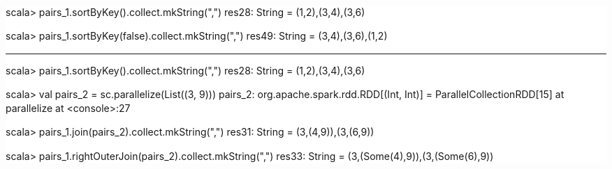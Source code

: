 <span class="hljs-title">scala</span>&gt; <span class="hljs-title">pairs_1</span>.<span class="hljs-title">sortByKey</span><span class="hljs-params">()</span>.<span class="hljs-title">collect</span>.<span class="hljs-title">mkString</span><span class="hljs-params">(<span class="hljs-string">","</span>)</span>
<span class="hljs-title">res28</span>: <span class="hljs-title">String</span> = <span class="hljs-params">(<span class="hljs-number">1</span>,<span class="hljs-number">2</span>)</span>,<span class="hljs-params">(<span class="hljs-number">3</span>,<span class="hljs-number">4</span>)</span>,<span class="hljs-params">(<span class="hljs-number">3</span>,<span class="hljs-number">6</span>)</span>

<span class="hljs-title">scala</span>&gt; <span class="hljs-title">pairs_1</span>.<span class="hljs-title">sortByKey</span><span class="hljs-params">(<span class="hljs-literal">false</span>)</span>.<span class="hljs-title">collect</span>.<span class="hljs-title">mkString</span><span class="hljs-params">(<span class="hljs-string">","</span>)</span>
<span class="hljs-title">res49</span>: <span class="hljs-title">String</span> = <span class="hljs-params">(<span class="hljs-number">3</span>,<span class="hljs-number">4</span>)</span>,<span class="hljs-params">(<span class="hljs-number">3</span>,<span class="hljs-number">6</span>)</span>,<span class="hljs-params">(<span class="hljs-number">1</span>,<span class="hljs-number">2</span>)</span>

----------------------------

<span class="hljs-title">scala</span>&gt; <span class="hljs-title">pairs_1</span>.<span class="hljs-title">sortByKey</span><span class="hljs-params">()</span>.<span class="hljs-title">collect</span>.<span class="hljs-title">mkString</span><span class="hljs-params">(<span class="hljs-string">","</span>)</span>
<span class="hljs-title">res28</span>: <span class="hljs-title">String</span> = <span class="hljs-params">(<span class="hljs-number">1</span>,<span class="hljs-number">2</span>)</span>,<span class="hljs-params">(<span class="hljs-number">3</span>,<span class="hljs-number">4</span>)</span>,<span class="hljs-params">(<span class="hljs-number">3</span>,<span class="hljs-number">6</span>)</span>

<span class="hljs-title">scala</span>&gt; <span class="hljs-title">val</span> <span class="hljs-title">pairs_2</span> = <span class="hljs-title">sc</span>.<span class="hljs-title">parallelize</span><span class="hljs-params">(List((<span class="hljs-number">3</span>, <span class="hljs-number">9</span>)))</span>
<span class="hljs-title">pairs_2</span>: <span class="hljs-title">org</span>.<span class="hljs-title">apache</span>.<span class="hljs-title">spark</span>.<span class="hljs-title">rdd</span>.<span class="hljs-title">RDD</span>[<span class="hljs-params">(Int, Int)</span>] = <span class="hljs-title">ParallelCollectionRDD</span>[15] <span class="hljs-title">at</span> <span class="hljs-title">parallelize</span> <span class="hljs-title">at</span> &lt;<span class="hljs-title">console</span>&gt;:27

<span class="hljs-title">scala</span>&gt; <span class="hljs-title">pairs_1</span>.<span class="hljs-title">join</span><span class="hljs-params">(pairs_2)</span>.<span class="hljs-title">collect</span>.<span class="hljs-title">mkString</span><span class="hljs-params">(<span class="hljs-string">","</span>)</span>
<span class="hljs-title">res31</span>: <span class="hljs-title">String</span> = <span class="hljs-params">(<span class="hljs-number">3</span>,(<span class="hljs-number">4</span>,<span class="hljs-number">9</span>))</span>,<span class="hljs-params">(<span class="hljs-number">3</span>,(<span class="hljs-number">6</span>,<span class="hljs-number">9</span>))</span>

<span class="hljs-title">scala</span>&gt; <span class="hljs-title">pairs_1</span>.<span class="hljs-title">rightOuterJoin</span><span class="hljs-params">(pairs_2)</span>.<span class="hljs-title">collect</span>.<span class="hljs-title">mkString</span><span class="hljs-params">(<span class="hljs-string">","</span>)</span>
<span class="hljs-title">res33</span>: <span class="hljs-title">String</span> = <span class="hljs-params">(<span class="hljs-number">3</span>,(Some(<span class="hljs-number">4</span>),<span class="hljs-number">9</span>))</span>,<span class="hljs-params">(<span class="hljs-number">3</span>,(Some(<span class="hljs-number">6</span>),<span class="hljs-number">9</span>))</span>
